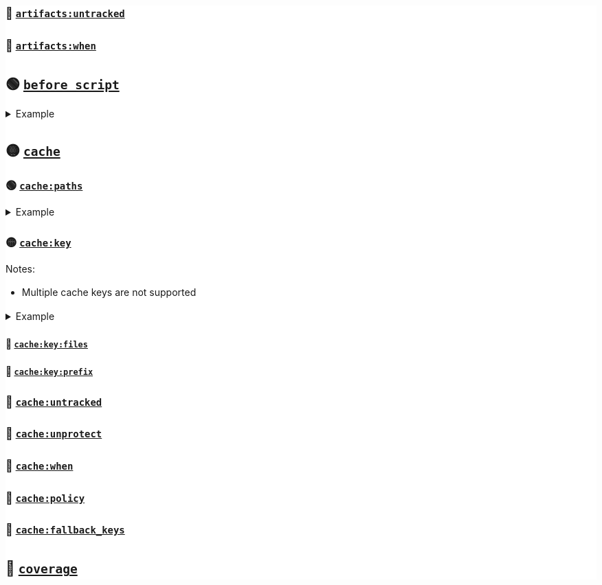 ### 🔴 [`artifacts:untracked`](https://docs.gitlab.com/ee/ci/yaml/#artifactsuntracked)

### 🔴 [`artifacts:when`](https://docs.gitlab.com/ee/ci/yaml/#artifactswhen)

## 🟢 [`before_script`](https://docs.gitlab.com/ee/ci/yaml/#before_script)

<details><summary>Example</summary></details>

## 🟡 [`cache`](https://docs.gitlab.com/ee/ci/yaml/#cache)

### 🟢 [`cache:paths`](https://docs.gitlab.com/ee/ci/yaml/#cachepaths)

<details><summary>Example</summary></details>

### 🟡 [`cache:key`](https://docs.gitlab.com/ee/ci/yaml/#cachekey)

Notes:
- Multiple cache keys are not supported

<details><summary>Example</summary></details>

#### 🔴 [`cache:key:files`](https://docs.gitlab.com/ee/ci/yaml/#cachekeyfiles)

#### 🔴 [`cache:key:prefix`](https://docs.gitlab.com/ee/ci/yaml/#cachekeyprefix)

### 🔴 [`cache:untracked`](https://docs.gitlab.com/ee/ci/yaml/#cacheuntracked)

### 🔴 [`cache:unprotect`](https://docs.gitlab.com/ee/ci/yaml/#cacheunprotect)

### 🔴 [`cache:when`](https://docs.gitlab.com/ee/ci/yaml/#cachewhen)

### 🔴 [`cache:policy`](https://docs.gitlab.com/ee/ci/yaml/#cachepolicy)

### 🔴 [`cache:fallback_keys`](https://docs.gitlab.com/ee/ci/yaml/#cachefallback_keys)

## 🔴 [`coverage`](https://docs.gitlab.com/ee/ci/yaml/#coverage)
